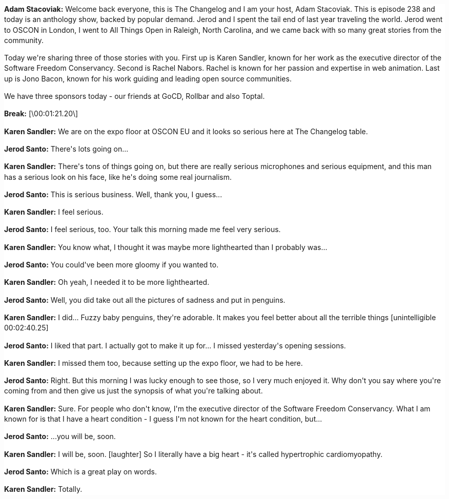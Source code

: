 **Adam Stacoviak:** Welcome back everyone, this is The Changelog and I am your host, Adam Stacoviak. This is episode 238 and today is an anthology show, backed by popular demand. Jerod and I spent the tail end of last year traveling the world. Jerod went to OSCON in London, I went to All Things Open in Raleigh, North Carolina, and we came back with so many great stories from the community.

Today we're sharing three of those stories with you. First up is Karen Sandler, known for her work as the executive director of the Software Freedom Conservancy. Second is Rachel Nabors. Rachel is known for her passion and expertise in web animation. Last up is Jono Bacon, known for his work guiding and leading open source communities.

We have three sponsors today - our friends at GoCD, Rollbar and also Toptal.

**Break:** \[\\00:01:21.20\\\]

**Karen Sandler:** We are on the expo floor at OSCON EU and it looks so serious here at The Changelog table.

**Jerod Santo:** There's lots going on...

**Karen Sandler:** There's tons of things going on, but there are really serious microphones and serious equipment, and this man has a serious look on his face, like he's doing some real journalism.

**Jerod Santo:** This is serious business. Well, thank you, I guess...

**Karen Sandler:** I feel serious.

**Jerod Santo:** I feel serious, too. Your talk this morning made me feel very serious.

**Karen Sandler:** You know what, I thought it was maybe more lighthearted than I probably was...

**Jerod Santo:** You could've been more gloomy if you wanted to.

**Karen Sandler:** Oh yeah, I needed it to be more lighthearted.

**Jerod Santo:** Well, you did take out all the pictures of sadness and put in penguins.

**Karen Sandler:** I did... Fuzzy baby penguins, they're adorable. It makes you feel better about all the terrible things \[unintelligible 00:02:40.25\]

**Jerod Santo:** I liked that part. I actually got to make it up for... I missed yesterday's opening sessions.

**Karen Sandler:** I missed them too, because setting up the expo floor, we had to be here.

**Jerod Santo:** Right. But this morning I was lucky enough to see those, so I very much enjoyed it. Why don't you say where you're coming from and then give us just the synopsis of what you're talking about.

**Karen Sandler:** Sure. For people who don't know, I'm the executive director of the Software Freedom Conservancy. What I am known for is that I have a heart condition - I guess I'm not known for the heart condition, but...

**Jerod Santo:** ...you will be, soon.

**Karen Sandler:** I will be, soon. \[laughter\] So I literally have a big heart - it's called hypertrophic cardiomyopathy.

**Jerod Santo:** Which is a great play on words.

**Karen Sandler:** Totally.
